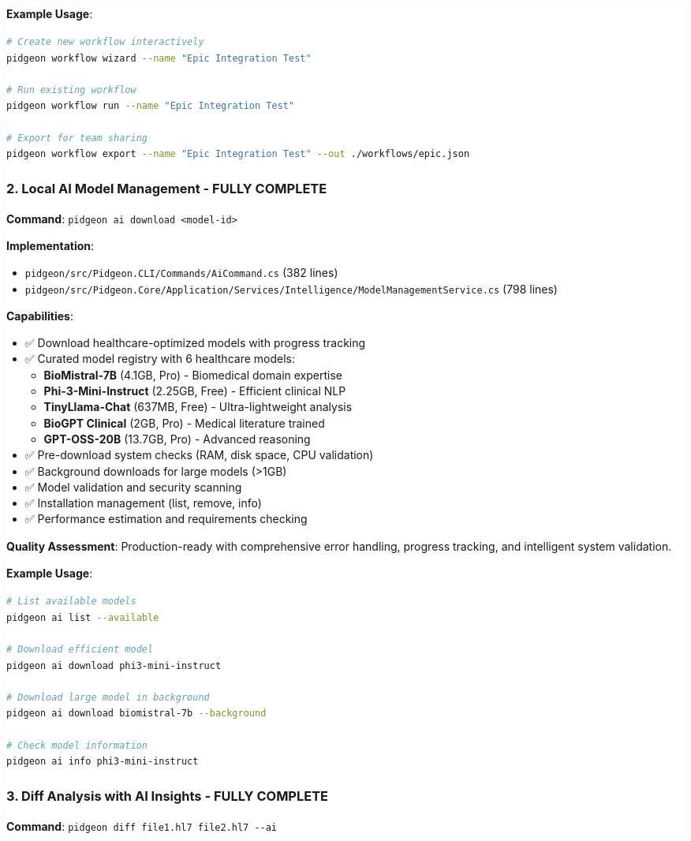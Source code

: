 **Example Usage**:
```bash
# Create new workflow interactively
pidgeon workflow wizard --name "Epic Integration Test"

# Run existing workflow
pidgeon workflow run --name "Epic Integration Test"

# Export for team sharing
pidgeon workflow export --name "Epic Integration Test" --out ./workflows/epic.json
```

### 2. Local AI Model Management - **FULLY COMPLETE**
**Command**: `pidgeon ai download <model-id>`

**Implementation**:
- `pidgeon/src/Pidgeon.CLI/Commands/AiCommand.cs` (382 lines)
- `pidgeon/src/Pidgeon.Core/Application/Services/Intelligence/ModelManagementService.cs` (798 lines)

**Capabilities**:
- ✅ Download healthcare-optimized models with progress tracking
- ✅ Curated model registry with 6 healthcare models:
  - **BioMistral-7B** (4.1GB, Pro) - Biomedical domain expertise
  - **Phi-3-Mini-Instruct** (2.25GB, Free) - Efficient clinical NLP
  - **TinyLlama-Chat** (637MB, Free) - Ultra-lightweight analysis
  - **BioGPT Clinical** (2GB, Pro) - Medical literature trained
  - **GPT-OSS-20B** (13.7GB, Pro) - Advanced reasoning
- ✅ Pre-download system checks (RAM, disk space, CPU validation)
- ✅ Background downloads for large models (>1GB)
- ✅ Model validation and security scanning
- ✅ Installation management (list, remove, info)
- ✅ Performance estimation and requirements checking

**Quality Assessment**: Production-ready with comprehensive error handling, progress tracking, and intelligent system validation.

**Example Usage**:
```bash
# List available models
pidgeon ai list --available

# Download efficient model
pidgeon ai download phi3-mini-instruct

# Download large model in background
pidgeon ai download biomistral-7b --background

# Check model information
pidgeon ai info phi3-mini-instruct
```

### 3. Diff Analysis with AI Insights - **FULLY COMPLETE**
**Command**: `pidgeon diff file1.hl7 file2.hl7 --ai`
